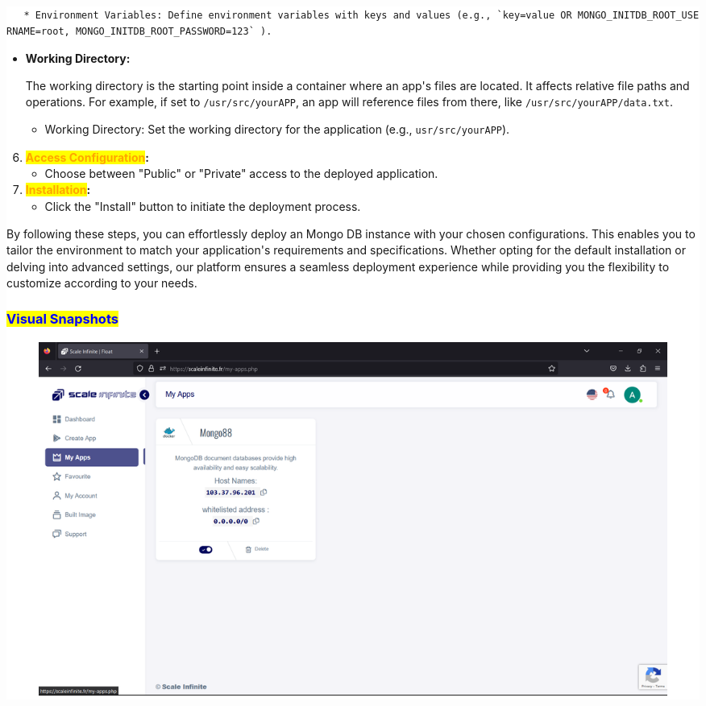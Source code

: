        * Environment Variables: Define environment variables with keys and values (e.g., `key=value OR MONGO_INITDB_ROOT_USERNAME=root, MONGO_INITDB_ROOT_PASSWORD=123` ).
   *   **Working Directory:**

       The working directory is the starting point inside a container where an app's files are located. It affects relative file paths and operations. For example, if set to `/usr/src/yourAPP`, an app will reference files from there, like `/usr/src/yourAPP/data.txt`.

       * Working Directory: Set the working directory for the application (e.g., `usr/src/yourAPP`).
6. <mark style="color:orange;">**Access Configuration**</mark>**:**
   * Choose between "Public" or "Private" access to the deployed application.
7. <mark style="color:orange;">**Installation**</mark>**:**
   * Click the "Install" button to initiate the deployment process.

By following these steps, you can effortlessly deploy an Mongo DB instance with your chosen configurations. This enables you to tailor the environment to match your application's requirements and specifications. Whether opting for the default installation or delving into advanced settings, our platform ensures a seamless deployment experience while providing you the flexibility to customize according to your needs.

### <mark style="color:blue;">Visual Snapshots</mark>



<div>

<figure><img src="../../.gitbook/assets/Screenshot 2023-08-29 122423.png" alt=""><figcaption></figcaption></figure>

 
